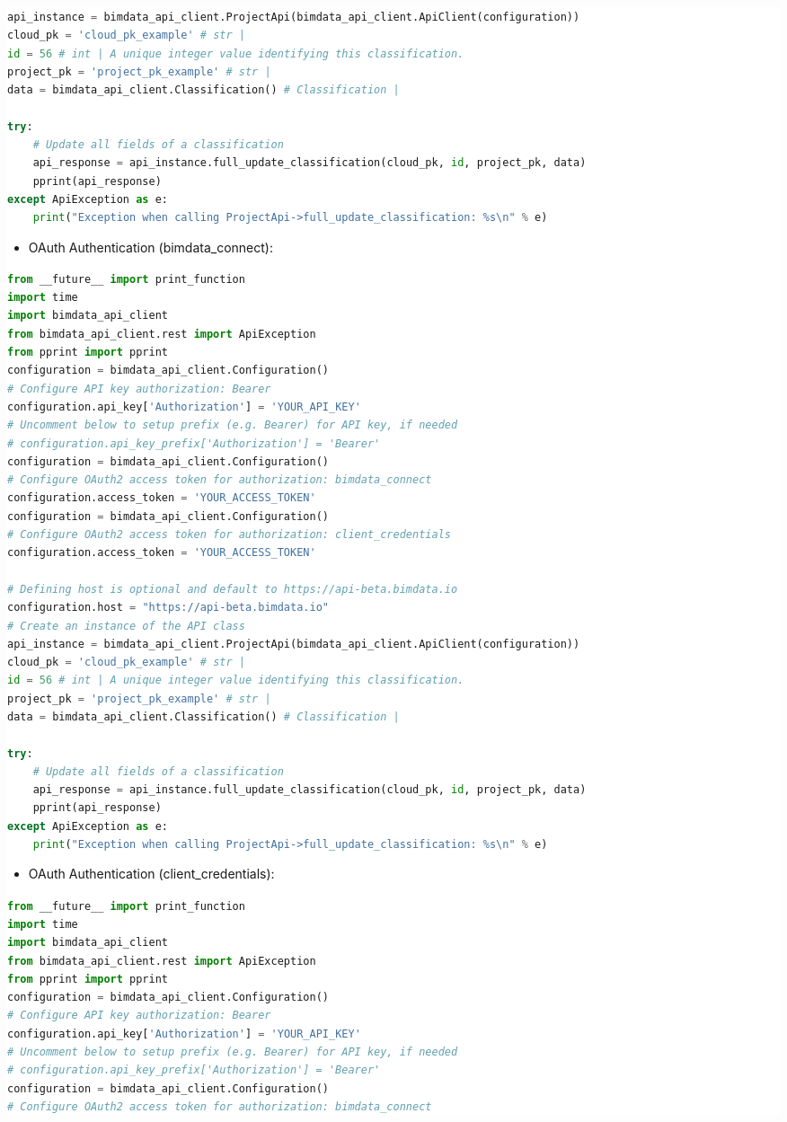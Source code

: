 ```python
api_instance = bimdata_api_client.ProjectApi(bimdata_api_client.ApiClient(configuration))
cloud_pk = 'cloud_pk_example' # str | 
id = 56 # int | A unique integer value identifying this classification.
project_pk = 'project_pk_example' # str | 
data = bimdata_api_client.Classification() # Classification | 

try:
    # Update all fields of a classification
    api_response = api_instance.full_update_classification(cloud_pk, id, project_pk, data)
    pprint(api_response)
except ApiException as e:
    print("Exception when calling ProjectApi->full_update_classification: %s\n" % e)
```

* OAuth Authentication (bimdata_connect):
```python
from __future__ import print_function
import time
import bimdata_api_client
from bimdata_api_client.rest import ApiException
from pprint import pprint
configuration = bimdata_api_client.Configuration()
# Configure API key authorization: Bearer
configuration.api_key['Authorization'] = 'YOUR_API_KEY'
# Uncomment below to setup prefix (e.g. Bearer) for API key, if needed
# configuration.api_key_prefix['Authorization'] = 'Bearer'
configuration = bimdata_api_client.Configuration()
# Configure OAuth2 access token for authorization: bimdata_connect
configuration.access_token = 'YOUR_ACCESS_TOKEN'
configuration = bimdata_api_client.Configuration()
# Configure OAuth2 access token for authorization: client_credentials
configuration.access_token = 'YOUR_ACCESS_TOKEN'

# Defining host is optional and default to https://api-beta.bimdata.io
configuration.host = "https://api-beta.bimdata.io"
# Create an instance of the API class
api_instance = bimdata_api_client.ProjectApi(bimdata_api_client.ApiClient(configuration))
cloud_pk = 'cloud_pk_example' # str | 
id = 56 # int | A unique integer value identifying this classification.
project_pk = 'project_pk_example' # str | 
data = bimdata_api_client.Classification() # Classification | 

try:
    # Update all fields of a classification
    api_response = api_instance.full_update_classification(cloud_pk, id, project_pk, data)
    pprint(api_response)
except ApiException as e:
    print("Exception when calling ProjectApi->full_update_classification: %s\n" % e)
```

* OAuth Authentication (client_credentials):
```python
from __future__ import print_function
import time
import bimdata_api_client
from bimdata_api_client.rest import ApiException
from pprint import pprint
configuration = bimdata_api_client.Configuration()
# Configure API key authorization: Bearer
configuration.api_key['Authorization'] = 'YOUR_API_KEY'
# Uncomment below to setup prefix (e.g. Bearer) for API key, if needed
# configuration.api_key_prefix['Authorization'] = 'Bearer'
configuration = bimdata_api_client.Configuration()
# Configure OAuth2 access token for authorization: bimdata_connect
```
